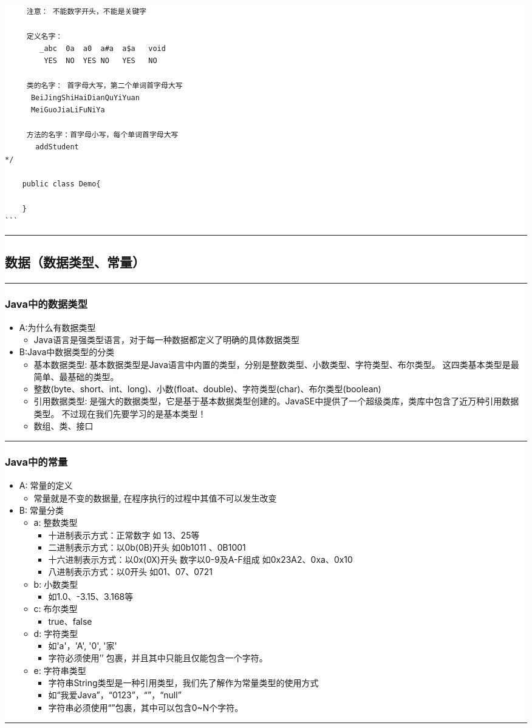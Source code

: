 		 注意： 不能数字开头，不能是关键字
			 
		 定义名字：
			_abc  0a  a0  a#a  a$a   void
			 YES  NO  YES NO   YES   NO
				 
		 类的名字： 首字母大写，第二个单词首字母大写
		  BeiJingShiHaiDianQuYiYuan
		  MeiGuoJiaLiFuNiYa
			 
		 方法的名字：首字母小写，每个单词首字母大写
		   addStudent  
	*/

		public class Demo{
			
		}
	```
- - -

##	数据（数据类型、常量）
- - -

###	Java中的数据类型
* A:为什么有数据类型
	* Java语言是强类型语言，对于每一种数据都定义了明确的具体数据类型
* B:Java中数据类型的分类
	* 基本数据类型: 基本数据类型是Java语言中内置的类型，分别是整数类型、小数类型、字符类型、布尔类型。
		这四类基本类型是最简单、最基础的类型。
	* 整数(byte、short、int、long)、小数(float、double)、字符类型(char)、布尔类型(boolean)
	* 引用数据类型: 是强大的数据类型，它是基于基本数据类型创建的。JavaSE中提供了一个超级类库，类库中包含了近万种引用数据类型。
			不过现在我们先要学习的是基本类型！
	* 数组、类、接口
- - -

###	Java中的常量
* A: 常量的定义
	* 常量就是不变的数据量, 在程序执行的过程中其值不可以发生改变
* B: 常量分类
	* a: 整数类型
		* 十进制表示方式：正常数字   如 13、25等
		* 二进制表示方式：以0b(0B)开头    如0b1011 、0B1001 
		* 十六进制表示方式：以0x(0X)开头   数字以0-9及A-F组成  如0x23A2、0xa、0x10 
		* 八进制表示方式：以0开头   如01、07、0721
	* b: 小数类型
		* 如1.0、-3.15、3.168等
	* c: 布尔类型
		* true、false
	* d: 字符类型
		* 如'a'，'A', '0', '家'
		* 字符必须使用’’ 包裹，并且其中只能且仅能包含一个字符。
	* e: 字符串类型
		* 字符串String类型是一种引用类型，我们先了解作为常量类型的使用方式
		* 如“我爱Java”，“0123”，“”，“null”
		* 字符串必须使用“”包裹，其中可以包含0~N个字符。
- - -
